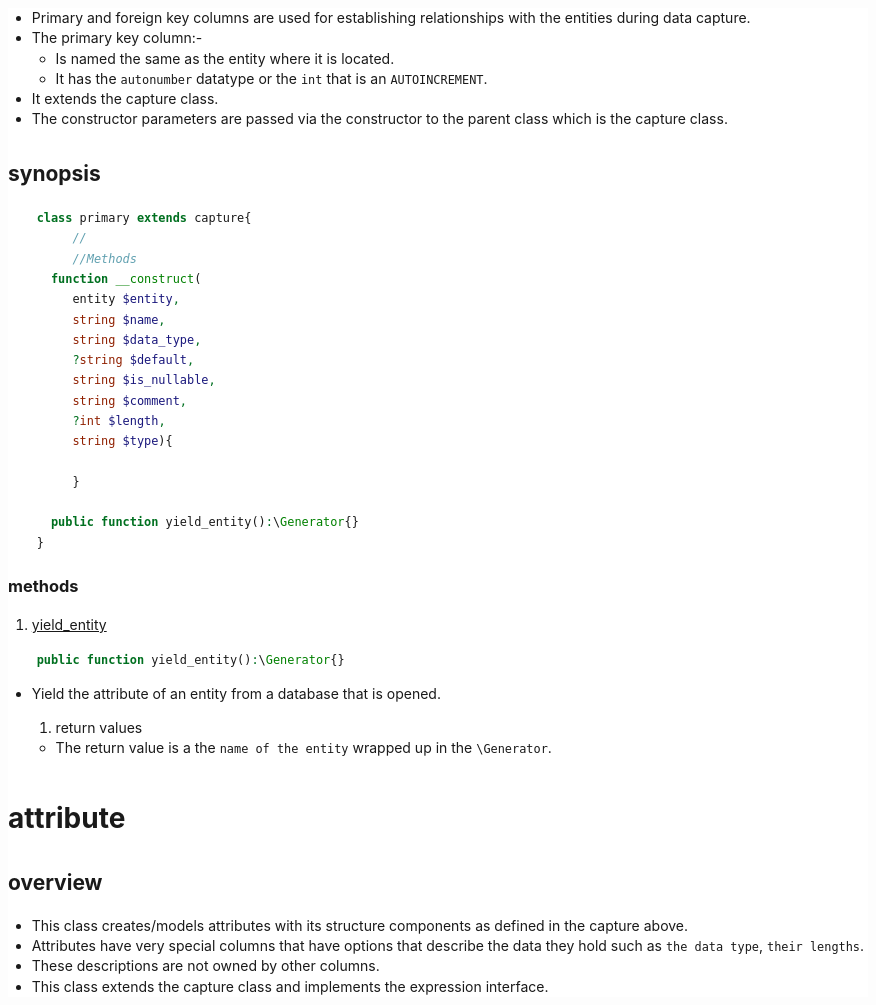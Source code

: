 - Primary and foreign key columns are used for establishing relationships with the entities during data capture.
- The primary key column:-
  - Is named the same as the entity where it is located.
  - It has the `autonumber` datatype or the `int` that is an `AUTOINCREMENT`.
- It extends the capture class.
- The constructor parameters are passed via the constructor to the parent class which is the capture class.

## synopsis

```php
    class primary extends capture{
         //
         //Methods
      function __construct(
         entity $entity,
         string $name,
         string $data_type,
         ?string $default,
         string $is_nullable,
         string $comment,
         ?int $length,
         string $type){

         }

      public function yield_entity():\Generator{}
    }
```

### methods

1. [yield_entity](#yield_entity)

```php
    public function yield_entity():\Generator{}
```

- Yield the attribute of an entity from a database that is opened.

  1. return values

  - The return value is a the `name of the entity` wrapped up in the `\Generator`.

# attribute

## overview

- This class creates/models attributes with its structure components as defined in the capture above.
- Attributes have very special columns that have options that describe the data they hold such as `the data type`, `their lengths`.
- These descriptions are not owned by other columns.
- This class extends the capture class and implements the expression interface.

